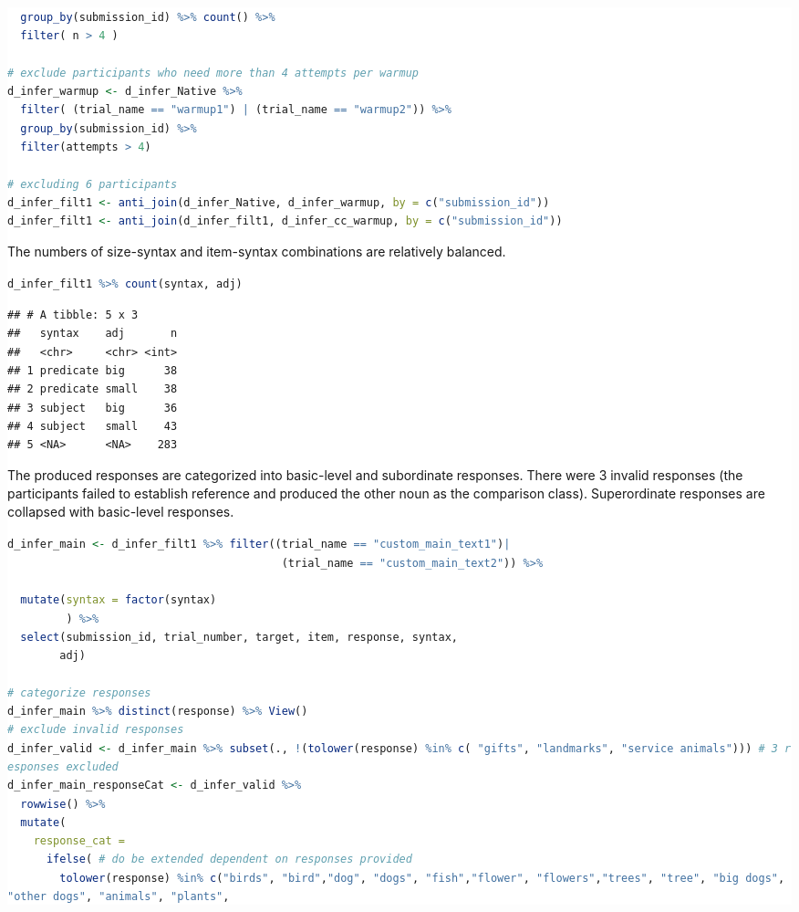 ``` r
  group_by(submission_id) %>% count() %>%
  filter( n > 4 )

# exclude participants who need more than 4 attempts per warmup
d_infer_warmup <- d_infer_Native %>%
  filter( (trial_name == "warmup1") | (trial_name == "warmup2")) %>%
  group_by(submission_id) %>%
  filter(attempts > 4)

# excluding 6 participants
d_infer_filt1 <- anti_join(d_infer_Native, d_infer_warmup, by = c("submission_id"))
d_infer_filt1 <- anti_join(d_infer_filt1, d_infer_cc_warmup, by = c("submission_id"))
```

The numbers of size-syntax and item-syntax combinations are relatively
balanced.

``` r
d_infer_filt1 %>% count(syntax, adj)
```

    ## # A tibble: 5 x 3
    ##   syntax    adj       n
    ##   <chr>     <chr> <int>
    ## 1 predicate big      38
    ## 2 predicate small    38
    ## 3 subject   big      36
    ## 4 subject   small    43
    ## 5 <NA>      <NA>    283

The produced responses are categorized into basic-level and subordinate
responses. There were 3 invalid responses (the participants failed to
establish reference and produced the other noun as the comparison
class). Superordinate responses are collapsed with basic-level
responses.

``` r
d_infer_main <- d_infer_filt1 %>% filter((trial_name == "custom_main_text1")|
                                          (trial_name == "custom_main_text2")) %>%

  mutate(syntax = factor(syntax)
         ) %>%
  select(submission_id, trial_number, target, item, response, syntax,
        adj)

# categorize responses
d_infer_main %>% distinct(response) %>% View()
# exclude invalid responses
d_infer_valid <- d_infer_main %>% subset(., !(tolower(response) %in% c( "gifts", "landmarks", "service animals"))) # 3 responses excluded
d_infer_main_responseCat <- d_infer_valid %>%
  rowwise() %>%
  mutate(  
    response_cat =
      ifelse( # do be extended dependent on responses provided
        tolower(response) %in% c("birds", "bird","dog", "dogs", "fish","flower", "flowers","trees", "tree", "big dogs", "other dogs", "animals", "plants", 
```